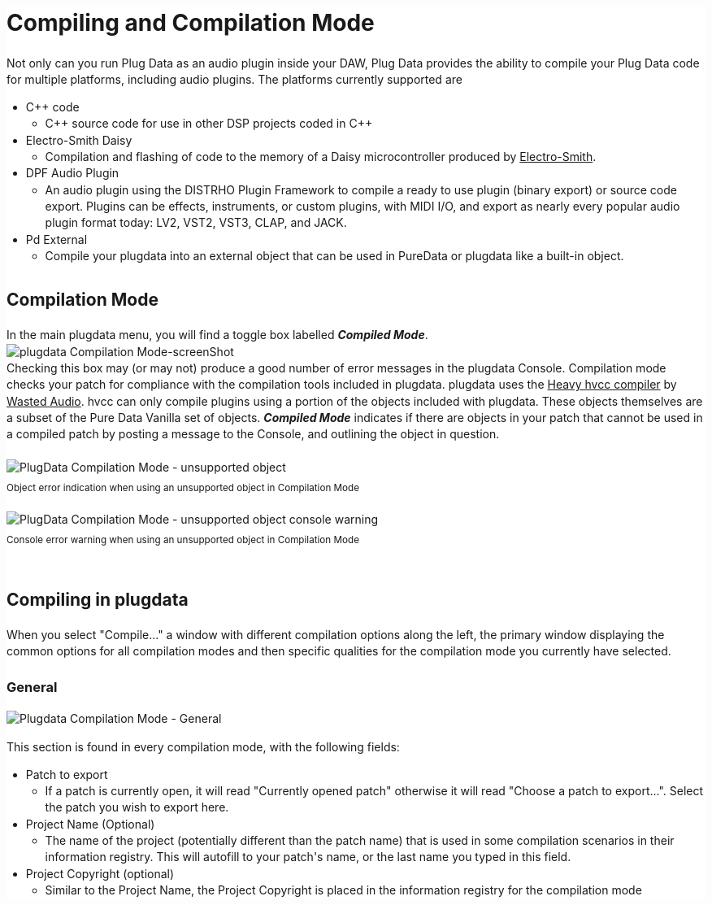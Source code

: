 # Compiling and Compilation Mode
Not only can you run Plug Data as an audio plugin inside your DAW, Plug Data provides the ability to compile your Plug Data code for multiple platforms, including audio plugins. The platforms currently supported are
- C++ code
	- C++ source code for use in other DSP projects coded in C++
- Electro-Smith Daisy
	- Compilation and flashing of code to the memory of a Daisy microcontroller produced by [Electro-Smith](https://electro-smith.com).
- DPF Audio Plugin
	- An audio plugin using the DISTRHO Plugin Framework to compile a ready to use plugin (binary export) or source code export. Plugins can be effects, instruments, or custom plugins, with MIDI I/O, and export as nearly every popular audio plugin format today: LV2, VST2, VST3, CLAP, and JACK.
- Pd External
	- Compile your plugdata into an external object that can be used in PureData or plugdata like a built-in object.

## Compilation Mode
In the main plugdata menu, you will find a toggle box labelled ***Compiled Mode***. <br>
![plugdata Compilation Mode-screenShot](https://github.com/thouldcroft/plugdata/assets/1238556/46c9aeeb-24a1-4ebd-b47c-2187f2b7bedc)<br>
Checking this box may (or may not) produce a good number of error messages in the plugdata Console. Compilation mode checks your patch for compliance with the compilation tools included in plugdata. plugdata uses the [Heavy hvcc compiler](https://wasted-audio.github.io/hvcc/docs/01.introduction.html#what-is-heavy) by [Wasted Audio](https://wasted.audio/). hvcc can only compile plugins using a portion of the objects included with plugdata. These objects themselves are a subset of the Pure Data Vanilla set of objects. ***Compiled Mode*** indicates if there are objects in your patch that cannot be used in a compiled patch by posting a message to the Console, and outlining the object in question.<br>
<br> 
<img width="145" alt="PlugData Compilation Mode - unsupported object" src="https://github.com/thouldcroft/plugdata/assets/1238556/08bd1135-3fb2-4b24-b5e2-0be64f9cc864"><br>
<sub>Object error indication when using an unsupported object in Compilation Mode</sub><br>
<br>
<img width="251" alt="PlugData Compilation Mode - unsupported object console warning" src="https://github.com/thouldcroft/plugdata/assets/1238556/1f5c4a26-0cd1-4a68-9e66-5666b4ff5b9b"><br>
<sub>Console error warning when using an unsupported object in Compilation Mode</sub><br>
<br>

## Compiling in plugdata
When you select "Compile..." a window with different compilation options along the left, the primary window displaying the common options for all compilation modes and then specific qualities for the compilation mode you currently have selected.

### General<br>
![Plugdata Compilation Mode - General](https://github.com/thouldcroft/plugdata/assets/1238556/2a2c126f-aeff-4d90-a19f-118cafc46db1)

This section is found in every compilation mode, with the following fields:
- Patch to export
	- If a patch is currently open, it will read "Currently opened patch" otherwise it will read "Choose a patch to export...". Select the patch you wish to export here.
 - Project Name (Optional)
 	- The name of the project (potentially different than the patch name) that is used in some compilation scenarios in their information registry. This will autofill to your patch's name, or the last name you typed in this field.
  - Project Copyright (optional)
  	- Similar to the Project Name, the Project Copyright is placed in the information registry for the compilation mode 	
